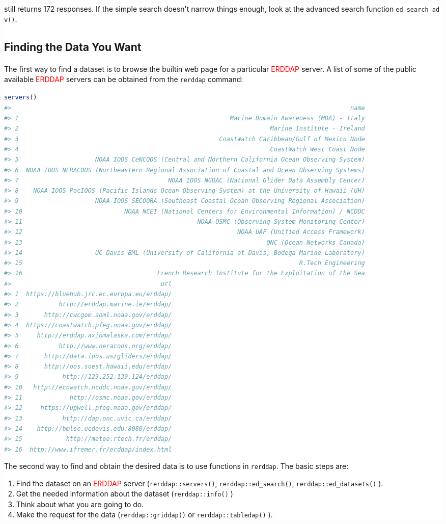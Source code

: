 still returns 172 responses.  If the simple search doesn't narrow things enough,  look at the advanced search function `ed_search_adv()`.

## Finding the Data You Want

The first way to find a dataset is to browse the builtin web page for a particular <span style="color:red">ERDDAP</span> server.
A list of some of the public available <span style="color:red">ERDDAP</span> servers can be obtained from the `rerddap` command:


```r
servers()
#>                                                                                             name
#> 1                                                          Marine Domain Awareness (MDA) - Italy
#> 2                                                                     Marine Institute - Ireland
#> 3                                                       CoastWatch Caribbean/Gulf of Mexico Node
#> 4                                                                     CoastWatch West Coast Node
#> 5                     NOAA IOOS CeNCOOS (Central and Northern California Ocean Observing System)
#> 6  NOAA IOOS NERACOOS (Northeastern Regional Association of Coastal and Ocean Observing Systems)
#> 7                                         NOAA IOOS NGDAC (National Glider Data Assembly Center)
#> 8    NOAA IOOS PacIOOS (Pacific Islands Ocean Observing System) at the University of Hawaii (UH)
#> 9                     NOAA IOOS SECOORA (Southeast Coastal Ocean Observing Regional Association)
#> 10                            NOAA NCEI (National Centers for Environmental Information) / NCDDC
#> 11                                                NOAA OSMC (Observing System Monitoring Center)
#> 12                                                           NOAA UAF (Unified Access Framework)
#> 13                                                                   ONC (Ocean Networks Canada)
#> 14                    UC Davis BML (University of California at Davis, Bodega Marine Laboratory)
#> 15                                                                            R.Tech Engineering
#> 16                                     French Research Institute for the Exploitation of the Sea
#>                                         url
#> 1  https://bluehub.jrc.ec.europa.eu/erddap/
#> 2           http://erddap.marine.ie/erddap/
#> 3       http://cwcgom.aoml.noaa.gov/erddap/
#> 4  https://coastwatch.pfeg.noaa.gov/erddap/
#> 5     http://erddap.axiomalaska.com/erddap/
#> 6           http://www.neracoos.org/erddap/
#> 7       http://data.ioos.us/gliders/erddap/
#> 8       http://oos.soest.hawaii.edu/erddap/
#> 9            http://129.252.139.124/erddap/
#> 10   http://ecowatch.ncddc.noaa.gov/erddap/
#> 11             http://osmc.noaa.gov/erddap/
#> 12     https://upwell.pfeg.noaa.gov/erddap/
#> 13           http://dap.onc.uvic.ca/erddap/
#> 14    http://bmlsc.ucdavis.edu:8080/erddap/
#> 15            http://meteo.rtech.fr/erddap/
#> 16  http://www.ifremer.fr/erddap/index.html
```


The second way to find and obtain the desired data is to use functions in `rerddap`.  The basic steps are:

1. Find the dataset on an <span style="color:red">ERDDAP</span> server (`rerddap::servers()`, `rerddap::ed_search()`, `rerddap::ed_datasets()` ).
2. Get the needed information about the dataset (`rerddap::info()` )
3. Think about what you are going to do.
4. Make the request for the data  (`rerddap::griddap()` or `rerddap::tabledap()` ).
